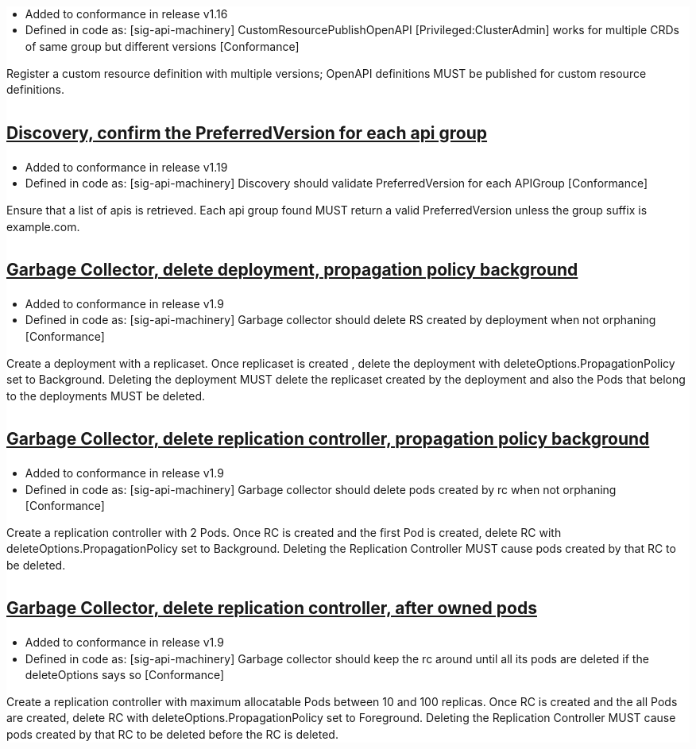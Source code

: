 - Added to conformance in release v1.16
- Defined in code as: [sig-api-machinery] CustomResourcePublishOpenAPI [Privileged:ClusterAdmin] works for multiple CRDs of same group but different versions [Conformance]

Register a custom resource definition with multiple versions; OpenAPI definitions MUST be published for custom resource definitions.

## [Discovery, confirm the PreferredVersion for each api group](https://github.com/kubernetes/kubernetes/tree/release-1.24/test/e2e/apimachinery/discovery.go#L122)

- Added to conformance in release v1.19
- Defined in code as: [sig-api-machinery] Discovery should validate PreferredVersion for each APIGroup [Conformance]

Ensure that a list of apis is retrieved. Each api group found MUST return a valid PreferredVersion unless the group suffix is example.com.

## [Garbage Collector, delete deployment,  propagation policy background](https://github.com/kubernetes/kubernetes/tree/release-1.24/test/e2e/apimachinery/garbage_collector.go#L491)

- Added to conformance in release v1.9
- Defined in code as: [sig-api-machinery] Garbage collector should delete RS created by deployment when not orphaning [Conformance]

Create a deployment with a replicaset. Once replicaset is created , delete the deployment  with deleteOptions.PropagationPolicy set to Background. Deleting the deployment MUST delete the replicaset created by the deployment and also the Pods that belong to the deployments MUST be deleted.

## [Garbage Collector, delete replication controller, propagation policy background](https://github.com/kubernetes/kubernetes/tree/release-1.24/test/e2e/apimachinery/garbage_collector.go#L312)

- Added to conformance in release v1.9
- Defined in code as: [sig-api-machinery] Garbage collector should delete pods created by rc when not orphaning [Conformance]

Create a replication controller with 2 Pods. Once RC is created and the first Pod is created, delete RC with deleteOptions.PropagationPolicy set to Background. Deleting the Replication Controller MUST cause pods created by that RC to be deleted.

## [Garbage Collector, delete replication controller, after owned pods](https://github.com/kubernetes/kubernetes/tree/release-1.24/test/e2e/apimachinery/garbage_collector.go#L650)

- Added to conformance in release v1.9
- Defined in code as: [sig-api-machinery] Garbage collector should keep the rc around until all its pods are deleted if the deleteOptions says so [Conformance]

Create a replication controller with maximum allocatable Pods between 10 and 100 replicas. Once RC is created and the all Pods are created, delete RC with deleteOptions.PropagationPolicy set to Foreground. Deleting the Replication Controller MUST cause pods created by that RC to be deleted before the RC is deleted.
